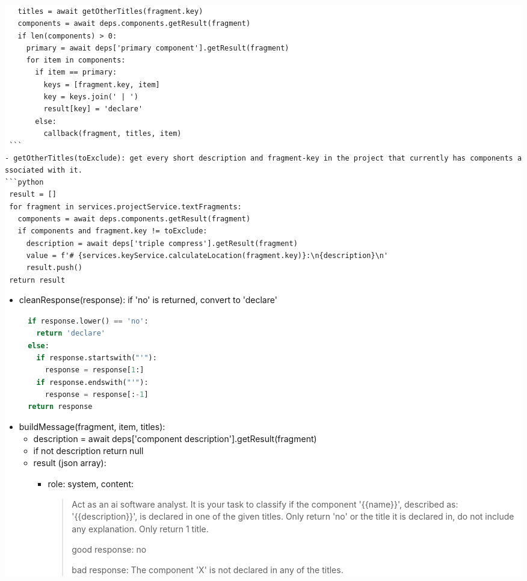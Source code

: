    ```
      titles = await getOtherTitles(fragment.key)
      components = await deps.components.getResult(fragment)
      if len(components) > 0:
        primary = await deps['primary component'].getResult(fragment)
        for item in components:
          if item == primary:
            keys = [fragment.key, item]
            key = keys.join(' | ')
            result[key] = 'declare'
          else:
            callback(fragment, titles, item)
    ```
  - getOtherTitles(toExclude): get every short description and fragment-key in the project that currently has components associated with it. 
  ```python
    result = []
    for fragment in services.projectService.textFragments:
      components = await deps.components.getResult(fragment)
      if components and fragment.key != toExclude:
        description = await deps['triple compress'].getResult(fragment)
        value = f'# {services.keyService.calculateLocation(fragment.key)}:\n{description}\n'
        result.push()
    return result
  ```    
  - cleanResponse(response): if 'no' is returned, convert to 'declare'
    ```python
      if response.lower() == 'no':
        return 'declare'
      else:
        if response.startswith("'"):
          response = response[1:]
        if response.endswith("'"):
          response = response[:-1]
      return response
    ```
  - buildMessage(fragment, item, titles):
    - description = await deps['component description'].getResult(fragment)
    - if not description return null
    - result (json array):
      - role: system, content:
        
        > Act as an ai software analyst.
        > It is your task to classify if the component '{{name}}', described as: '{{description}}', is declared in one of the given titles.
        > Only return 'no' or the title it is declared in, do not include any explanation. Only return 1 title.
        > 
        > good response:
        > no
        >
        > bad response:
        > The component 'X' is not declared in any of the titles.
